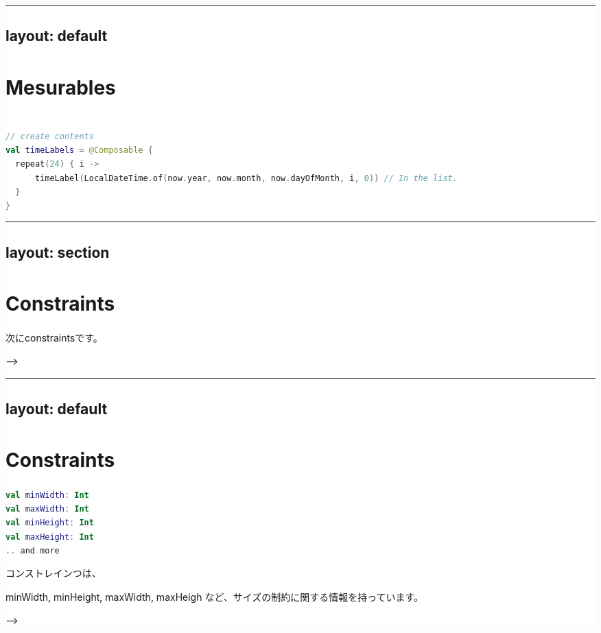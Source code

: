
---
layout: default
---

# Mesurables

```kt

// create contents
val timeLabels = @Composable {
  repeat(24) { i ->
      timeLabel(LocalDateTime.of(now.year, now.month, now.dayOfMonth, i, 0)) // In the list.
  }
}

```



---
layout: section
---

# Constraints


次にconstraintsです。

-->


---
layout: default
---
# Constraints

```kt
val minWidth: Int
val maxWidth: Int
val minHeight: Int
val maxHeight: Int
.. and more

```



コンストレインつは、

minWidth, minHeight, maxWidth,  maxHeigh など、サイズの制約に関する情報を持っています。

-->
